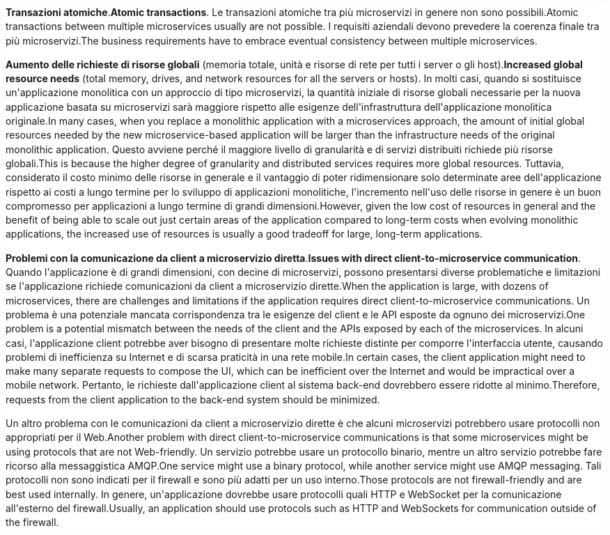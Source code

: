 
<span data-ttu-id="873a8-203">**Transazioni atomiche**.</span><span class="sxs-lookup"><span data-stu-id="873a8-203">**Atomic transactions**.</span></span> <span data-ttu-id="873a8-204">Le transazioni atomiche tra più microservizi in genere non sono possibili.</span><span class="sxs-lookup"><span data-stu-id="873a8-204">Atomic transactions between multiple microservices usually are not possible.</span></span> <span data-ttu-id="873a8-205">I requisiti aziendali devono prevedere la coerenza finale tra più microservizi.</span><span class="sxs-lookup"><span data-stu-id="873a8-205">The business requirements have to embrace eventual consistency between multiple microservices.</span></span>

<span data-ttu-id="873a8-206">**Aumento delle richieste di risorse globali** (memoria totale, unità e risorse di rete per tutti i server o gli host).</span><span class="sxs-lookup"><span data-stu-id="873a8-206">**Increased global resource needs** (total memory, drives, and network resources for all the servers or hosts).</span></span> <span data-ttu-id="873a8-207">In molti casi, quando si sostituisce un'applicazione monolitica con un approccio di tipo microservizi, la quantità iniziale di risorse globali necessarie per la nuova applicazione basata su microservizi sarà maggiore rispetto alle esigenze dell'infrastruttura dell'applicazione monolitica originale.</span><span class="sxs-lookup"><span data-stu-id="873a8-207">In many cases, when you replace a monolithic application with a microservices approach, the amount of initial global resources needed by the new microservice-based application will be larger than the infrastructure needs of the original monolithic application.</span></span> <span data-ttu-id="873a8-208">Questo avviene perché il maggiore livello di granularità e di servizi distribuiti richiede più risorse globali.</span><span class="sxs-lookup"><span data-stu-id="873a8-208">This is because the higher degree of granularity and distributed services requires more global resources.</span></span> <span data-ttu-id="873a8-209">Tuttavia, considerato il costo minimo delle risorse in generale e il vantaggio di poter ridimensionare solo determinate aree dell'applicazione rispetto ai costi a lungo termine per lo sviluppo di applicazioni monolitiche, l'incremento nell'uso delle risorse in genere è un buon compromesso per applicazioni a lungo termine di grandi dimensioni.</span><span class="sxs-lookup"><span data-stu-id="873a8-209">However, given the low cost of resources in general and the benefit of being able to scale out just certain areas of the application compared to long-term costs when evolving monolithic applications, the increased use of resources is usually a good tradeoff for large, long-term applications.</span></span>

<span data-ttu-id="873a8-210">**Problemi con la comunicazione da client a microservizio diretta**.</span><span class="sxs-lookup"><span data-stu-id="873a8-210">**Issues with direct client-to-microservice communication**.</span></span> <span data-ttu-id="873a8-211">Quando l'applicazione è di grandi dimensioni, con decine di microservizi, possono presentarsi diverse problematiche e limitazioni se l'applicazione richiede comunicazioni da client a microservizio dirette.</span><span class="sxs-lookup"><span data-stu-id="873a8-211">When the application is large, with dozens of microservices, there are challenges and limitations if the application requires direct client-to-microservice communications.</span></span> <span data-ttu-id="873a8-212">Un problema è una potenziale mancata corrispondenza tra le esigenze del client e le API esposte da ognuno dei microservizi.</span><span class="sxs-lookup"><span data-stu-id="873a8-212">One problem is a potential mismatch between the needs of the client and the APIs exposed by each of the microservices.</span></span> <span data-ttu-id="873a8-213">In alcuni casi, l'applicazione client potrebbe aver bisogno di presentare molte richieste distinte per comporre l'interfaccia utente, causando problemi di inefficienza su Internet e di scarsa praticità in una rete mobile.</span><span class="sxs-lookup"><span data-stu-id="873a8-213">In certain cases, the client application might need to make many separate requests to compose the UI, which can be inefficient over the Internet and would be impractical over a mobile network.</span></span> <span data-ttu-id="873a8-214">Pertanto, le richieste dall'applicazione client al sistema back-end dovrebbero essere ridotte al minimo.</span><span class="sxs-lookup"><span data-stu-id="873a8-214">Therefore, requests from the client application to the back-end system should be minimized.</span></span>

<span data-ttu-id="873a8-215">Un altro problema con le comunicazioni da client a microservizio dirette è che alcuni microservizi potrebbero usare protocolli non appropriati per il Web.</span><span class="sxs-lookup"><span data-stu-id="873a8-215">Another problem with direct client-to-microservice communications is that some microservices might be using protocols that are not Web-friendly.</span></span> <span data-ttu-id="873a8-216">Un servizio potrebbe usare un protocollo binario, mentre un altro servizio potrebbe fare ricorso alla messaggistica AMQP.</span><span class="sxs-lookup"><span data-stu-id="873a8-216">One service might use a binary protocol, while another service might use AMQP messaging.</span></span> <span data-ttu-id="873a8-217">Tali protocolli non sono indicati per il firewall e sono più adatti per un uso interno.</span><span class="sxs-lookup"><span data-stu-id="873a8-217">Those protocols are not firewall-friendly and are best used internally.</span></span> <span data-ttu-id="873a8-218">In genere, un'applicazione dovrebbe usare protocolli quali HTTP e WebSocket per la comunicazione all'esterno del firewall.</span><span class="sxs-lookup"><span data-stu-id="873a8-218">Usually, an application should use protocols such as HTTP and WebSockets for communication outside of the firewall.</span></span>
